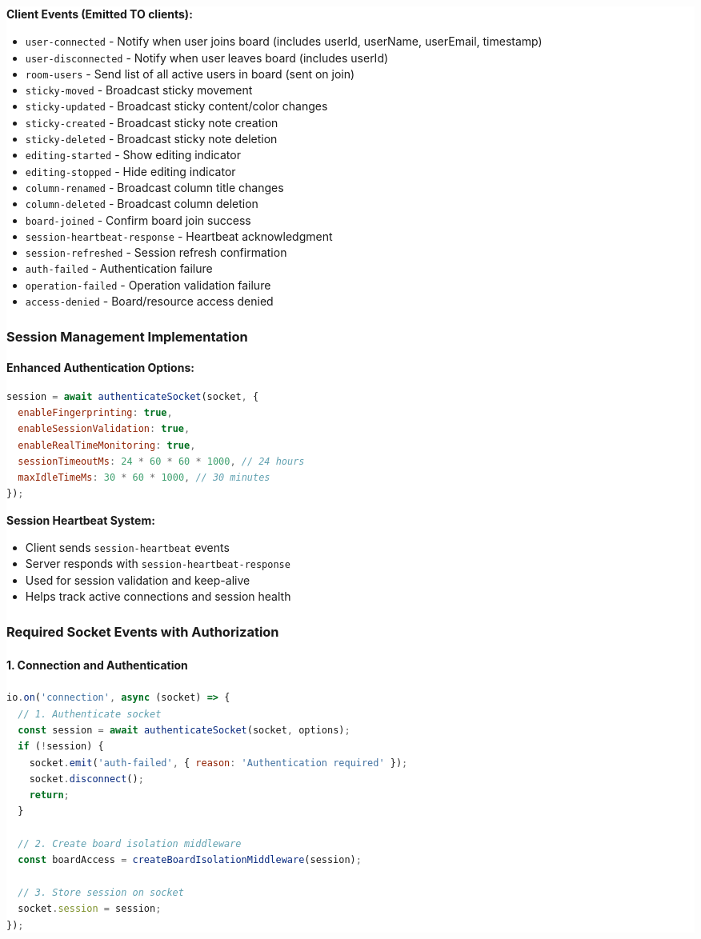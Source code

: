 **Client Events (Emitted TO clients):**
- `user-connected` - Notify when user joins board (includes userId, userName, userEmail, timestamp)
- `user-disconnected` - Notify when user leaves board (includes userId)
- `room-users` - Send list of all active users in board (sent on join)
- `sticky-moved` - Broadcast sticky movement
- `sticky-updated` - Broadcast sticky content/color changes
- `sticky-created` - Broadcast sticky note creation
- `sticky-deleted` - Broadcast sticky note deletion
- `editing-started` - Show editing indicator
- `editing-stopped` - Hide editing indicator
- `column-renamed` - Broadcast column title changes
- `column-deleted` - Broadcast column deletion
- `board-joined` - Confirm board join success
- `session-heartbeat-response` - Heartbeat acknowledgment
- `session-refreshed` - Session refresh confirmation
- `auth-failed` - Authentication failure
- `operation-failed` - Operation validation failure
- `access-denied` - Board/resource access denied

### Session Management Implementation

**Enhanced Authentication Options:**
```javascript
session = await authenticateSocket(socket, {
  enableFingerprinting: true,
  enableSessionValidation: true, 
  enableRealTimeMonitoring: true,
  sessionTimeoutMs: 24 * 60 * 60 * 1000, // 24 hours
  maxIdleTimeMs: 30 * 60 * 1000, // 30 minutes
});
```

**Session Heartbeat System:**
- Client sends `session-heartbeat` events
- Server responds with `session-heartbeat-response`
- Used for session validation and keep-alive
- Helps track active connections and session health

### Required Socket Events with Authorization

#### 1. Connection and Authentication
```javascript
io.on('connection', async (socket) => {
  // 1. Authenticate socket
  const session = await authenticateSocket(socket, options);
  if (!session) {
    socket.emit('auth-failed', { reason: 'Authentication required' });
    socket.disconnect();
    return;
  }
  
  // 2. Create board isolation middleware
  const boardAccess = createBoardIsolationMiddleware(session);
  
  // 3. Store session on socket
  socket.session = session;
});
```
